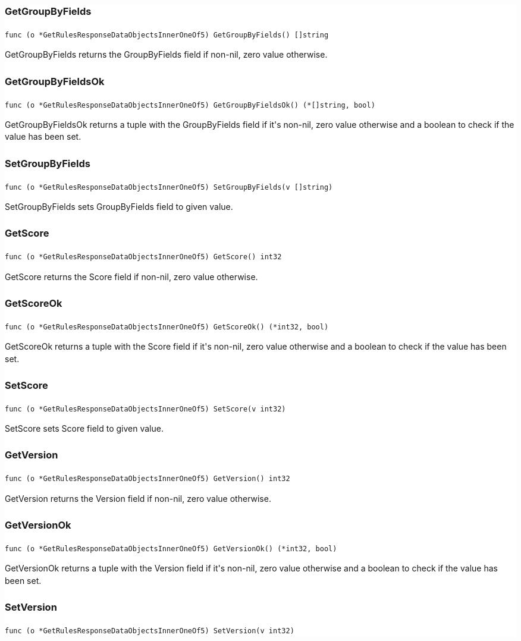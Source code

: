 ### GetGroupByFields

`func (o *GetRulesResponseDataObjectsInnerOneOf5) GetGroupByFields() []string`

GetGroupByFields returns the GroupByFields field if non-nil, zero value otherwise.

### GetGroupByFieldsOk

`func (o *GetRulesResponseDataObjectsInnerOneOf5) GetGroupByFieldsOk() (*[]string, bool)`

GetGroupByFieldsOk returns a tuple with the GroupByFields field if it's non-nil, zero value otherwise
and a boolean to check if the value has been set.

### SetGroupByFields

`func (o *GetRulesResponseDataObjectsInnerOneOf5) SetGroupByFields(v []string)`

SetGroupByFields sets GroupByFields field to given value.


### GetScore

`func (o *GetRulesResponseDataObjectsInnerOneOf5) GetScore() int32`

GetScore returns the Score field if non-nil, zero value otherwise.

### GetScoreOk

`func (o *GetRulesResponseDataObjectsInnerOneOf5) GetScoreOk() (*int32, bool)`

GetScoreOk returns a tuple with the Score field if it's non-nil, zero value otherwise
and a boolean to check if the value has been set.

### SetScore

`func (o *GetRulesResponseDataObjectsInnerOneOf5) SetScore(v int32)`

SetScore sets Score field to given value.


### GetVersion

`func (o *GetRulesResponseDataObjectsInnerOneOf5) GetVersion() int32`

GetVersion returns the Version field if non-nil, zero value otherwise.

### GetVersionOk

`func (o *GetRulesResponseDataObjectsInnerOneOf5) GetVersionOk() (*int32, bool)`

GetVersionOk returns a tuple with the Version field if it's non-nil, zero value otherwise
and a boolean to check if the value has been set.

### SetVersion

`func (o *GetRulesResponseDataObjectsInnerOneOf5) SetVersion(v int32)`
